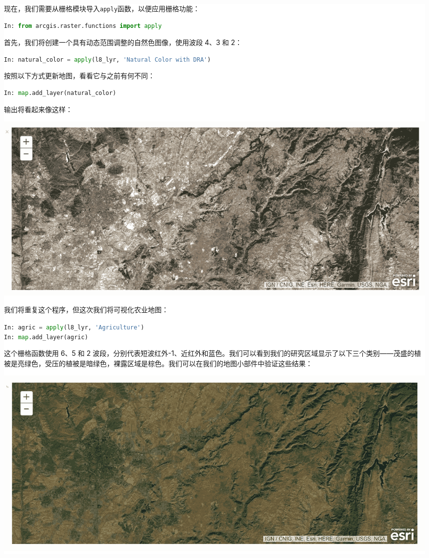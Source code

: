 现在，我们需要从栅格模块导入`apply`函数，以便应用栅格功能：

```py
In: from arcgis.raster.functions import apply
```

首先，我们将创建一个具有动态范围调整的自然色图像，使用波段 4、3 和 2：

```py
In: natural_color = apply(l8_lyr, 'Natural Color with DRA')
```

按照以下方式更新地图，看看它与之前有何不同：

```py
In: map.add_layer(natural_color)
```

输出将看起来像这样：

![图片](img/14851948-bf1b-483b-ad14-91049c238d94.png)

我们将重复这个程序，但这次我们将可视化农业地图：

```py
In: agric = apply(l8_lyr, 'Agriculture')
In: map.add_layer(agric)
```

这个栅格函数使用 6、5 和 2 波段，分别代表短波红外-1、近红外和蓝色。我们可以看到我们的研究区域显示了以下三个类别——茂盛的植被是亮绿色，受压的植被是暗绿色，裸露区域是棕色。我们可以在我们的地图小部件中验证这些结果：

![图片](img/0046dab1-8ba3-40a2-bb42-b2a44719f1ea.png)
